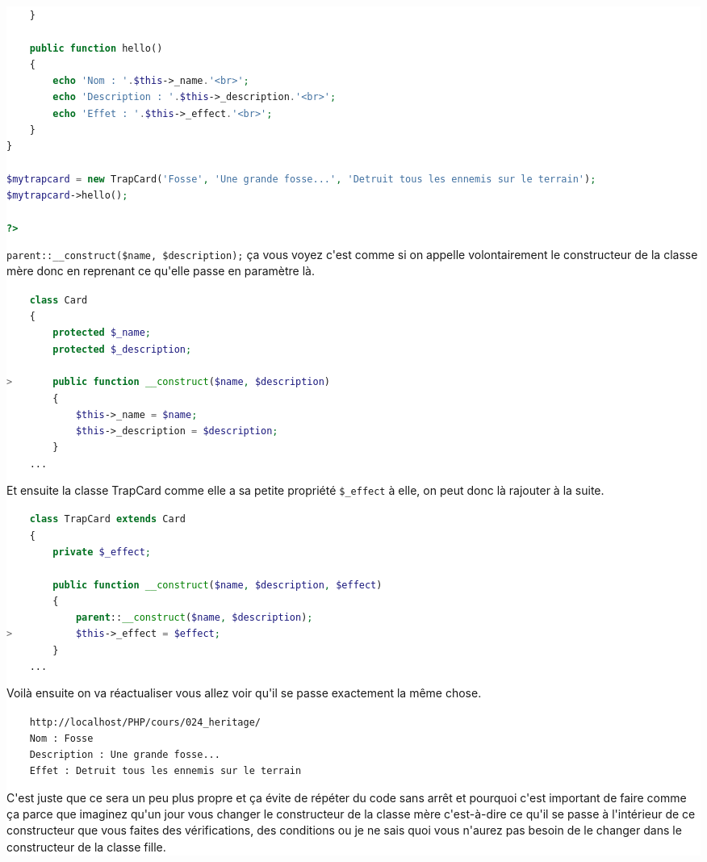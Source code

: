 ```php
	}

	public function hello()
	{
		echo 'Nom : '.$this->_name.'<br>';
		echo 'Description : '.$this->_description.'<br>';
		echo 'Effet : '.$this->_effect.'<br>';
	}
}

$mytrapcard = new TrapCard('Fosse', 'Une grande fosse...', 'Detruit tous les ennemis sur le terrain');
$mytrapcard->hello();

?>
```
`parent::__construct($name, $description);` ça vous voyez c'est comme si on appelle volontairement le constructeur de la classe mère donc en reprenant ce qu'elle passe en paramètre là.
```php
	class Card
	{
		protected $_name;
		protected $_description;
		
>		public function __construct($name, $description)
		{
			$this->_name = $name;
			$this->_description = $description;
		}
	...
```
Et ensuite la classe TrapCard comme elle a sa petite propriété `$_effect` à elle, on peut donc là rajouter à la suite.
```php
	class TrapCard extends Card
	{
		private $_effect;
		
		public function __construct($name, $description, $effect)
		{
			parent::__construct($name, $description);
>			$this->_effect = $effect;
		}
	...
```
Voilà ensuite on va réactualiser vous allez voir qu'il se passe exactement la même chose. 
```txt
	http://localhost/PHP/cours/024_heritage/
	Nom : Fosse
	Description : Une grande fosse...
	Effet : Detruit tous les ennemis sur le terrain
```
C'est juste que ce sera un peu plus propre et ça évite de répéter du code sans arrêt et pourquoi c'est important de faire comme ça parce que imaginez qu'un jour vous changer le constructeur de la classe mère c'est-à-dire ce qu'il se passe à l'intérieur de ce constructeur que vous faites des vérifications, des conditions ou je ne sais quoi vous n'aurez pas besoin de le changer dans le constructeur de la classe fille.

